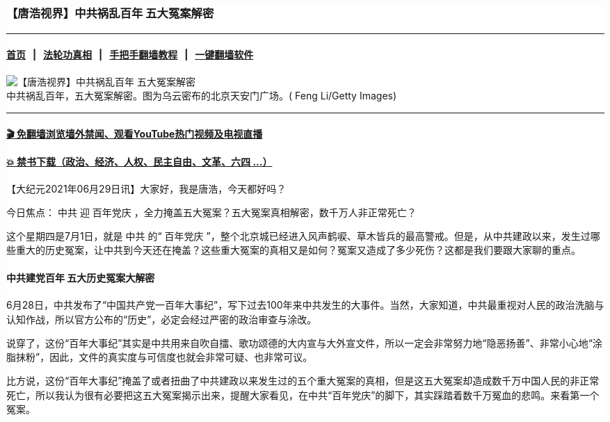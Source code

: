 ### 【唐浩视界】中共祸乱百年 五大冤案解密
------------------------

#### [首页](https://github.com/gfw-breaker/banned-news3/blob/master/README.md) &nbsp;&nbsp;|&nbsp;&nbsp; [法轮功真相](https://github.com/begood0513/basic/blob/master/README.md)  &nbsp;&nbsp;|&nbsp;&nbsp; [手把手翻墙教程](https://github.com/gfw-breaker/guides/wiki)  &nbsp;&nbsp;|&nbsp;&nbsp; [一键翻墙软件](https://github.com/gfw-breaker/nogfw/blob/master/README.md)  



<div><img alt="【唐浩视界】中共祸乱百年 五大冤案解密" class="attachment-djy_600_400 size-djy_600_400 wp-post-image" src="https://i.epochtimes.com/assets/uploads/2021/06/id13051093-GettyImages-172632152-600x400.jpg"/>
<div class="caption">
 中共祸乱百年，五大冤案解密。图为乌云密布的北京天安门广场。( Feng Li/Getty Images)
</div></div><hr/>

#### [ 🎬  免翻墙浏览墙外禁闻、观看YouTube热门视频及电视直播](https://github.com/gfw-breaker/HelloWorld)

#### [ 💥  禁书下载（政治、经济、人权、民主自由、文革、六四 ...）](https://github.com/gfw-breaker/books/blob/master/README.md)

<div><p>
 【大纪元2021年06月29日讯】大家好，我是唐浩，今天都好吗？
</p>
<p>
 今日焦点：
 <ok href="https://www.epochtimes.com/gb/tag/%E4%B8%AD%E5%85%B1.html">
  中共
 </ok>
 迎
 <ok href="https://www.epochtimes.com/gb/tag/%E7%99%BE%E5%B9%B4%E5%85%9A%E5%BA%86.html">
  百年党庆
 </ok>
 ，全力掩盖五大冤案？五大冤案真相解密，数千万人非正常死亡？
</p>
<p>
 这个星期四是7月1日，就是
 <ok href="https://www.epochtimes.com/gb/tag/%E4%B8%AD%E5%85%B1.html">
  中共
 </ok>
 的“
 <ok href="https://www.epochtimes.com/gb/tag/%E7%99%BE%E5%B9%B4%E5%85%9A%E5%BA%86.html">
  百年党庆
 </ok>
 ”，整个北京城已经进入风声鹤唳、草木皆兵的最高警戒。但是，从中共建政以来，发生过哪些重大的历史冤案，让中共到今天还在掩盖？这些重大冤案的真相又是如何？冤案又造成了多少死伤？这都是我们要跟大家聊的重点。
</p>
<p style="text-align: center;">
</p>
<h4>
 中共建党百年 五大历史冤案大解密
</h4>
<p>
 6月28日，中共发布了“中国共产党一百年大事纪”，写下过去100年来中共发生的大事件。当然，大家知道，中共最重视对人民的政治洗脑与认知作战，所以官方公布的“历史”，必定会经过严密的政治审查与涂改。
</p>
<p>
 说穿了，这份“百年大事纪”其实是中共用来自吹自擂、歌功颂德的大内宣与大外宣文件，所以一定会非常努力地“隐恶扬善”、非常小心地“涂脂抹粉”，因此，文件的真实度与可信度也就会非常可疑、也非常可议。
</p>
<p>
 比方说，这份“百年大事纪”掩盖了或者扭曲了中共建政以来发生过的五个重大冤案的真相，但是这五大冤案却造成数千万中国人民的非正常死亡，所以我认为很有必要把这五大冤案揭示出来，提醒大家看见，在中共“百年党庆”的脚下，其实踩踏着数千万冤血的悲鸣。来看第一个冤案。
</p>